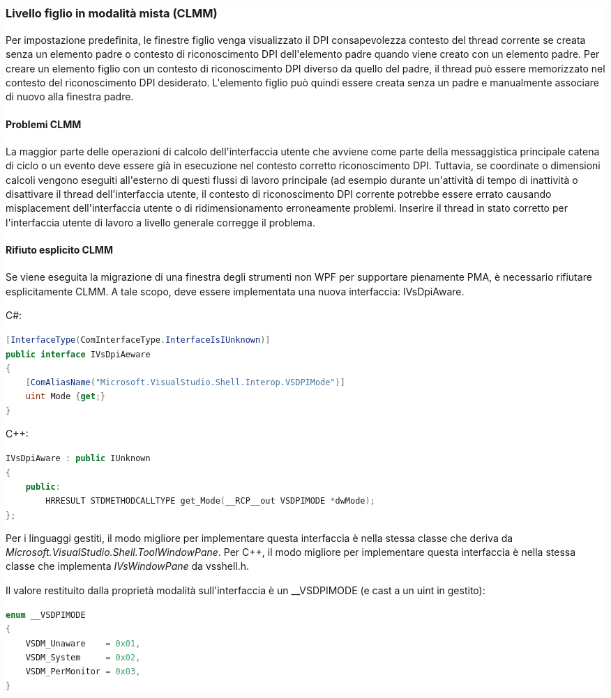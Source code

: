 ### <a name="child-level-mixed-mode-clmm"></a>Livello figlio in modalità mista (CLMM)
Per impostazione predefinita, le finestre figlio venga visualizzato il DPI consapevolezza contesto del thread corrente se creata senza un elemento padre o contesto di riconoscimento DPI dell'elemento padre quando viene creato con un elemento padre. Per creare un elemento figlio con un contesto di riconoscimento DPI diverso da quello del padre, il thread può essere memorizzato nel contesto del riconoscimento DPI desiderato. L'elemento figlio può quindi essere creata senza un padre e manualmente associare di nuovo alla finestra padre.

#### <a name="clmm-issues"></a>Problemi CLMM
La maggior parte delle operazioni di calcolo dell'interfaccia utente che avviene come parte della messaggistica principale catena di ciclo o un evento deve essere già in esecuzione nel contesto corretto riconoscimento DPI. Tuttavia, se coordinate o dimensioni calcoli vengono eseguiti all'esterno di questi flussi di lavoro principale (ad esempio durante un'attività di tempo di inattività o disattivare il thread dell'interfaccia utente, il contesto di riconoscimento DPI corrente potrebbe essere errato causando misplacement dell'interfaccia utente o di ridimensionamento erroneamente problemi. Inserire il thread in stato corretto per l'interfaccia utente di lavoro a livello generale corregge il problema.
 
#### <a name="opting-out-of-clmm"></a>Rifiuto esplicito CLMM
Se viene eseguita la migrazione di una finestra degli strumenti non WPF per supportare pienamente PMA, è necessario rifiutare esplicitamente CLMM. A tale scopo, deve essere implementata una nuova interfaccia: IVsDpiAware.

C#:
```cs
[InterfaceType(ComInterfaceType.InterfaceIsIUnknown)]
public interface IVsDpiAeware
{
    [ComAliasName("Microsoft.VisualStudio.Shell.Interop.VSDPIMode")]
    uint Mode {get;}
}
```
 
C++:
```cpp
IVsDpiAware : public IUnknown
{
    public:
        HRRESULT STDMETHODCALLTYPE get_Mode(__RCP__out VSDPIMODE *dwMode);
};
```

Per i linguaggi gestiti, il modo migliore per implementare questa interfaccia è nella stessa classe che deriva da *Microsoft.VisualStudio.Shell.ToolWindowPane*. Per C++, il modo migliore per implementare questa interfaccia è nella stessa classe che implementa *IVsWindowPane* da vsshell.h.

Il valore restituito dalla proprietà modalità sull'interfaccia è un __VSDPIMODE (e cast a un uint in gestito):

```cs
enum __VSDPIMODE
{
    VSDM_Unaware    = 0x01,
    VSDM_System     = 0x02,
    VSDM_PerMonitor = 0x03,
}
```
